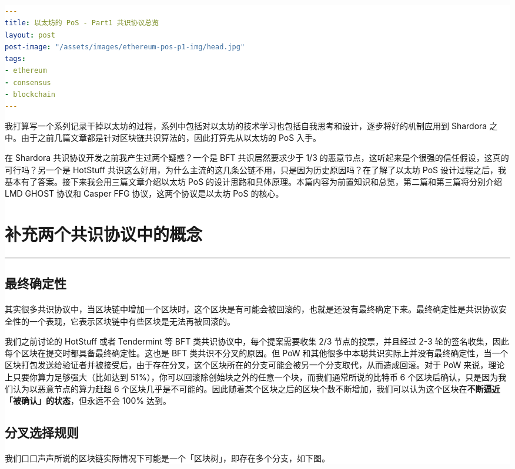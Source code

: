 ```yaml
---
title: 以太坊的 PoS - Part1 共识协议总览
layout: post
post-image: "/assets/images/ethereum-pos-p1-img/head.jpg"
tags:
- ethereum
- consensus
- blockchain
---
```


我打算写一个系列记录干掉以太坊的过程，系列中包括对以太坊的技术学习也包括自我思考和设计，逐步将好的机制应用到 Shardora 之中。由于之前几篇文章都是针对区块链共识算法的，因此打算先从以太坊的 PoS 入手。

在 Shardora 共识协议开发之前我产生过两个疑惑？一个是 BFT 共识居然要求少于 1/3 的恶意节点，这听起来是个很强的信任假设，这真的可行吗？另一个是 HotStuff 共识这么好用，为什么主流的这几条公链不用，只是因为历史原因吗？在了解了以太坊 PoS 设计过程之后，我基本有了答案。接下来我会用三篇文章介绍以太坊 PoS 的设计思路和具体原理。本篇内容为前置知识和总览，第二篇和第三篇将分别介绍 LMD GHOST 协议和 Casper FFG 协议，这两个协议是以太坊 PoS 的核心。

# 补充两个共识协议中的概念

---

## 最终确定性

其实很多共识协议中，当区块链中增加一个区块时，这个区块是有可能会被回滚的，也就是还没有最终确定下来。最终确定性是共识协议安全性的一个表现，它表示区块链中有些区块是无法再被回滚的。

我们之前讨论的 HotStuff 或者 Tendermint 等 BFT 类共识协议中，每个提案需要收集 2/3 节点的投票，并且经过 2-3 轮的签名收集，因此每个区块在提交时都具备最终确定性。这也是 BFT 类共识不分叉的原因。但 PoW 和其他很多中本聪共识实际上并没有最终确定性，当一个区块打包发送给验证者并被接受后，由于存在分叉，这个区块所在的分支可能会被另一个分支取代，从而造成回滚。对于 PoW 来说，理论上只要你算力足够强大（比如达到 51%），你可以回滚除创始块之外的任意一个块，而我们通常所说的比特币 6 个区块后确认，只是因为我们认为以恶意节点的算力赶超 6 个区块几乎是不可能的。因此随着某个区块之后的区块个数不断增加，我们可以认为这个区块在**不断逼近「被确认」的状态**，但永远不会 100% 达到。

## 分叉选择规则

我们口口声声所说的区块链实际情况下可能是一个「区块树」，即存在多个分支，如下图。
